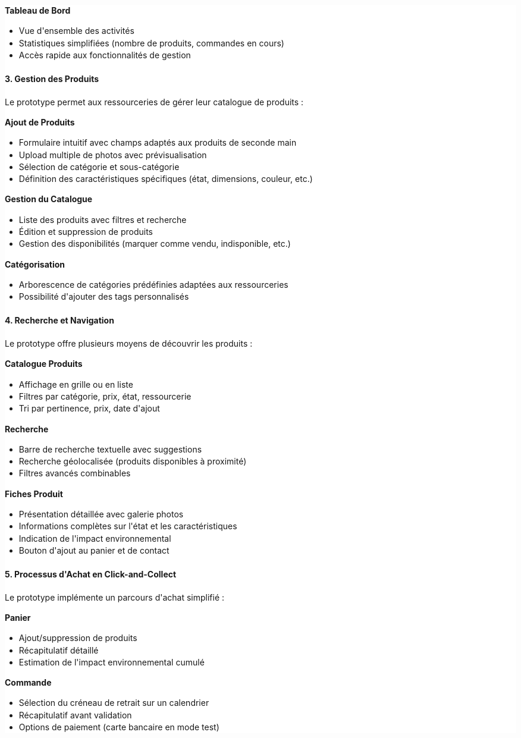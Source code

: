 **Tableau de Bord**
- Vue d'ensemble des activités
- Statistiques simplifiées (nombre de produits, commandes en cours)
- Accès rapide aux fonctionnalités de gestion

#### 3. Gestion des Produits

Le prototype permet aux ressourceries de gérer leur catalogue de produits :

**Ajout de Produits**
- Formulaire intuitif avec champs adaptés aux produits de seconde main
- Upload multiple de photos avec prévisualisation
- Sélection de catégorie et sous-catégorie
- Définition des caractéristiques spécifiques (état, dimensions, couleur, etc.)

**Gestion du Catalogue**
- Liste des produits avec filtres et recherche
- Édition et suppression de produits
- Gestion des disponibilités (marquer comme vendu, indisponible, etc.)

**Catégorisation**
- Arborescence de catégories prédéfinies adaptées aux ressourceries
- Possibilité d'ajouter des tags personnalisés

#### 4. Recherche et Navigation

Le prototype offre plusieurs moyens de découvrir les produits :

**Catalogue Produits**
- Affichage en grille ou en liste
- Filtres par catégorie, prix, état, ressourcerie
- Tri par pertinence, prix, date d'ajout

**Recherche**
- Barre de recherche textuelle avec suggestions
- Recherche géolocalisée (produits disponibles à proximité)
- Filtres avancés combinables

**Fiches Produit**
- Présentation détaillée avec galerie photos
- Informations complètes sur l'état et les caractéristiques
- Indication de l'impact environnemental
- Bouton d'ajout au panier et de contact

#### 5. Processus d'Achat en Click-and-Collect

Le prototype implémente un parcours d'achat simplifié :

**Panier**
- Ajout/suppression de produits
- Récapitulatif détaillé
- Estimation de l'impact environnemental cumulé

**Commande**
- Sélection du créneau de retrait sur un calendrier
- Récapitulatif avant validation
- Options de paiement (carte bancaire en mode test)
